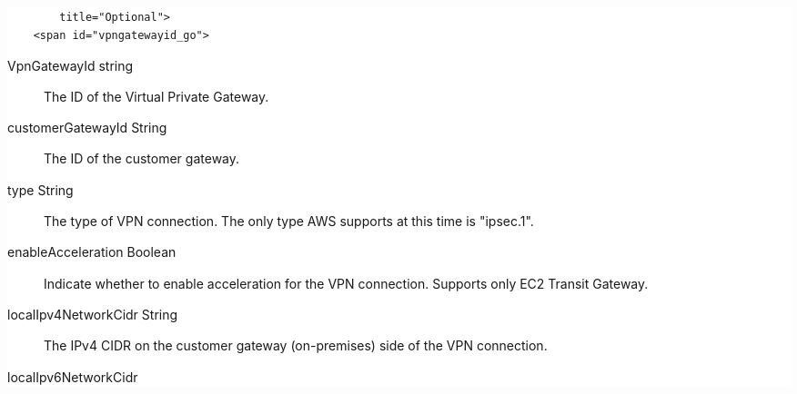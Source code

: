             title="Optional">
        <span id="vpngatewayid_go">
<a data-swiftype-name="resource-property" data-swiftype-type="text" href="#vpngatewayid_go" style="color: inherit; text-decoration: inherit;">Vpn<wbr>Gateway<wbr>Id</a>
</span>
        <span class="property-indicator"></span>
        <span class="property-type">string</span>
    </dt>
    <dd><p>The ID of the Virtual Private Gateway.</p>
</dd></dl>
</pulumi-choosable>
</div>

<div>
<pulumi-choosable type="language" values="java">
<dl class="resources-properties"><dt class="property-required"
            title="Required">
        <span id="customergatewayid_java">
<a data-swiftype-name="resource-property" data-swiftype-type="text" href="#customergatewayid_java" style="color: inherit; text-decoration: inherit;">customer<wbr>Gateway<wbr>Id</a>
</span>
        <span class="property-indicator"></span>
        <span class="property-type">String</span>
    </dt>
    <dd><p>The ID of the customer gateway.</p>
</dd><dt class="property-required"
            title="Required">
        <span id="type_java">
<a data-swiftype-name="resource-property" data-swiftype-type="text" href="#type_java" style="color: inherit; text-decoration: inherit;">type</a>
</span>
        <span class="property-indicator"></span>
        <span class="property-type">String</span>
    </dt>
    <dd><p>The type of VPN connection. The only type AWS supports at this time is &quot;ipsec.1&quot;.</p>
</dd><dt class="property-optional"
            title="Optional">
        <span id="enableacceleration_java">
<a data-swiftype-name="resource-property" data-swiftype-type="text" href="#enableacceleration_java" style="color: inherit; text-decoration: inherit;">enable<wbr>Acceleration</a>
</span>
        <span class="property-indicator"></span>
        <span class="property-type">Boolean</span>
    </dt>
    <dd><p>Indicate whether to enable acceleration for the VPN connection. Supports only EC2 Transit Gateway.</p>
</dd><dt class="property-optional"
            title="Optional">
        <span id="localipv4networkcidr_java">
<a data-swiftype-name="resource-property" data-swiftype-type="text" href="#localipv4networkcidr_java" style="color: inherit; text-decoration: inherit;">local<wbr>Ipv4Network<wbr>Cidr</a>
</span>
        <span class="property-indicator"></span>
        <span class="property-type">String</span>
    </dt>
    <dd><p>The IPv4 CIDR on the customer gateway (on-premises) side of the VPN connection.</p>
</dd><dt class="property-optional"
            title="Optional">
        <span id="localipv6networkcidr_java">
<a data-swiftype-name="resource-property" data-swiftype-type="text" href="#localipv6networkcidr_java" style="color: inherit; text-decoration: inherit;">local<wbr>Ipv6Network<wbr>Cidr</a>
</span>
        <span class="property-indicator"></span>